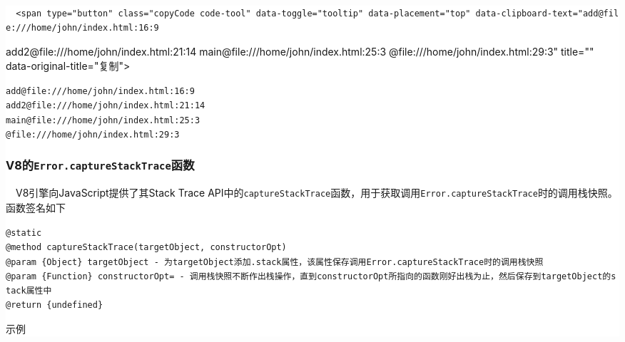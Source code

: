       <span type="button" class="copyCode code-tool" data-toggle="tooltip" data-placement="top" data-clipboard-text="add@file:///home/john/index.html:16:9
add2@file:///home/john/index.html:21:14
main@file:///home/john/index.html:25:3
@file:///home/john/index.html:29:3" title="" data-original-title="复制"></span>
      <span type="button" class="saveToNote code-tool" data-toggle="tooltip" data-placement="top" title="" data-original-title="放进笔记"></span>
      </div>
      </div><pre class="hljs elixir"><code>add<span class="hljs-variable">@file</span><span class="hljs-symbol">:///home/john/index</span>.<span class="hljs-symbol">html:</span><span class="hljs-number">16</span><span class="hljs-symbol">:</span><span class="hljs-number">9</span>
add2<span class="hljs-variable">@file</span><span class="hljs-symbol">:///home/john/index</span>.<span class="hljs-symbol">html:</span><span class="hljs-number">21</span><span class="hljs-symbol">:</span><span class="hljs-number">14</span>
main<span class="hljs-variable">@file</span><span class="hljs-symbol">:///home/john/index</span>.<span class="hljs-symbol">html:</span><span class="hljs-number">25</span><span class="hljs-symbol">:</span><span class="hljs-number">3</span>
<span class="hljs-variable">@file</span><span class="hljs-symbol">:///home/john/index</span>.<span class="hljs-symbol">html:</span><span class="hljs-number">29</span><span class="hljs-symbol">:</span><span class="hljs-number">3</span></code></pre>
<h3 id="articleHeader8">V8的<code>Error.captureStackTrace</code>函数</h3>
<p> V8引擎向JavaScript提供了其Stack Trace API中的<code>captureStackTrace</code>函数，用于获取调用<code>Error.captureStackTrace</code>时的调用栈快照。函数签名如下</p>
<div class="widget-codetool" style="display:none;">
      <div class="widget-codetool--inner">
      <span class="selectCode code-tool" data-toggle="tooltip" data-placement="top" title="" data-original-title="全选"></span>
      <span type="button" class="copyCode code-tool" data-toggle="tooltip" data-placement="top" data-clipboard-text="@static
@method captureStackTrace(targetObject, constructorOpt)
@param {Object} targetObject - 为targetObject添加.stack属性，该属性保存调用Error.captureStackTrace时的调用栈快照
@param {Function} constructorOpt= - 调用栈快照不断作出栈操作，直到constructorOpt所指向的函数刚好出栈为止，然后保存到targetObject的stack属性中
@return {undefined}" title="" data-original-title="复制"></span>
      <span type="button" class="saveToNote code-tool" data-toggle="tooltip" data-placement="top" title="" data-original-title="放进笔记"></span>
      </div>
      </div><pre class="hljs oxygene"><code>@<span class="hljs-keyword">static</span>
@<span class="hljs-function"><span class="hljs-keyword">method</span> <span class="hljs-title">captureStackTrace</span><span class="hljs-params">(targetObject, constructorOpt)</span>
@<span class="hljs-title">param</span> <span class="hljs-comment">{Object}</span> <span class="hljs-title">targetObject</span> - 为<span class="hljs-title">targetObject</span>添加.<span class="hljs-title">stack</span>属性，该属性保存调用<span class="hljs-title">Error</span>.<span class="hljs-title">captureStackTrace</span>时的调用栈快照
@<span class="hljs-title">param</span> <span class="hljs-comment">{Function}</span> <span class="hljs-title">constructorOpt</span>= - 调用栈快照不断作出栈操作，直到<span class="hljs-title">constructorOpt</span>所指向的函数刚好出栈为止，然后保存到<span class="hljs-title">targetObject</span>的<span class="hljs-title">stack</span>属性中
@<span class="hljs-title">return</span> <span class="hljs-comment">{undefined}</span></span></code></pre>
<p>示例</p>
<div class="widget-codetool" style="display:none;">
      <div class="widget-codetool--inner">
      <span class="selectCode code-tool" data-toggle="tooltip" data-placement="top" title="" data-original-title="全选"></span>
      <span type="button" class="copyCode code-tool" data-toggle="tooltip" data-placement="top" data-clipboard-text="function add(a, b){
  let sum = a + b
  let targetObj = {}
